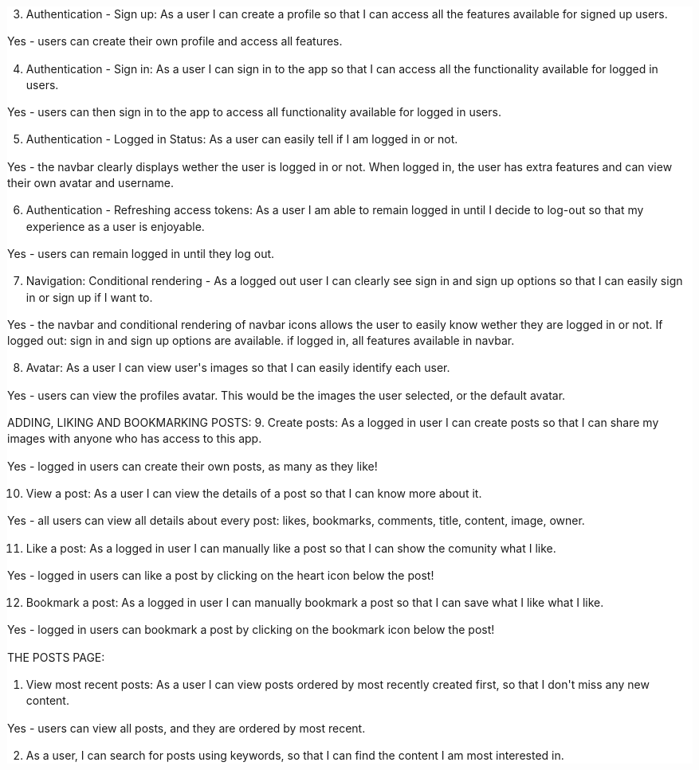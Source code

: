 3. Authentication - Sign up: As a user I can create a profile so that I can access all the features available for signed up users.

Yes - users can create their own profile and access all features.

4. Authentication - Sign in: As a user I can sign in to the app so that I can access all the functionality available for logged in users.

Yes - users can then sign in to the app to access all functionality available for logged in users.

5. Authentication - Logged in Status: As a user can easily tell if I am logged in or not.

Yes - the navbar clearly displays wether the user is logged in or not. When logged in, the user has extra features and can view their own avatar and username.

6. Authentication - Refreshing access tokens: As a user I am able to remain logged in until I decide to log-out so that my experience as a user is enjoyable.

Yes - users can remain logged in until they log out.

7. Navigation: Conditional rendering - As a logged out user I can clearly see sign in and sign up options so that I can easily sign in or sign up if I want to.

Yes - the navbar and conditional rendering of navbar icons allows the user to easily know wether they are logged in or not. If logged out: sign in and sign up options are available. if logged in, all features available in navbar.

8. Avatar: As a user I can view user's  images so that I can easily identify each user.

Yes - users can view the profiles avatar. This would be the images the user selected, or the default avatar.

ADDING, LIKING AND BOOKMARKING POSTS:
9. Create posts: As a logged in user I can create posts so that I can share my images with anyone who has access to this app.

Yes - logged in users can create their own posts, as many as they like!

10. View a post: As a user I can view the details of a post so that I can know more about it.

Yes - all users can view all details about every post: likes, bookmarks, comments, title, content, image, owner.

11. Like a post: As a logged in user I can manually like a post so that I can show the comunity what I like.

Yes - logged in users can like a post by clicking on the heart icon below the post!

12. Bookmark a post: As a logged in user I can manually bookmark a post so that I can save what I like what I like.

Yes - logged in users can bookmark a post by clicking on the bookmark icon below the post!

THE POSTS PAGE:
1. View most recent posts: As a user I can view posts ordered by most recently created first, so that I don't miss any new content.

Yes - users can view all posts, and they are ordered by most recent.

2. As a user, I can search for posts using keywords, so that I can find the content I am most interested in.
